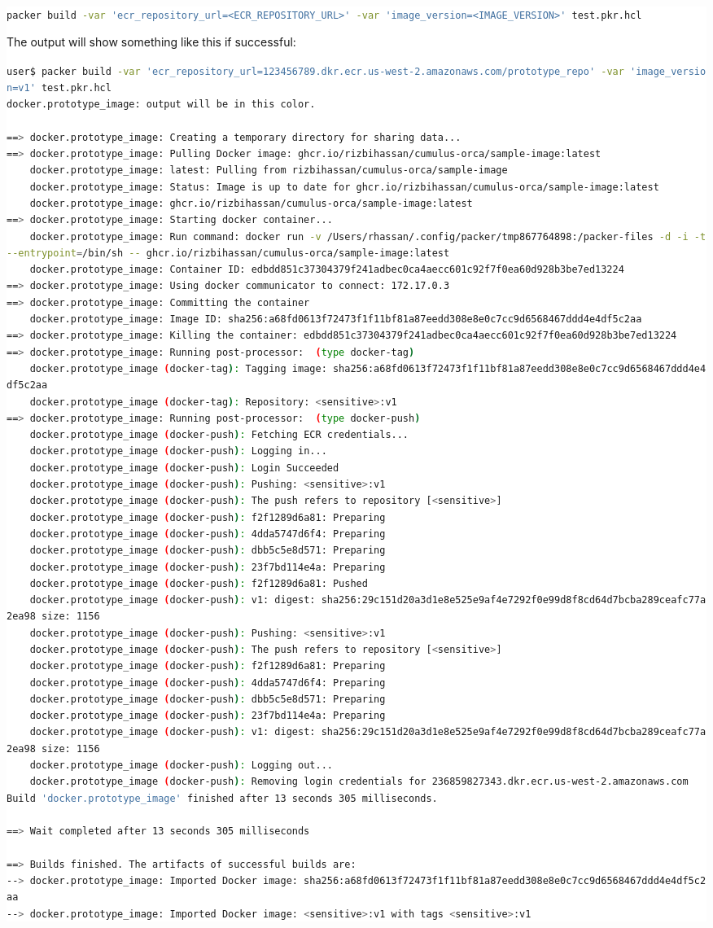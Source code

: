 ```bash
packer build -var 'ecr_repository_url=<ECR_REPOSITORY_URL>' -var 'image_version=<IMAGE_VERSION>' test.pkr.hcl
```
The output will show something like this if successful:
```bash
user$ packer build -var 'ecr_repository_url=123456789.dkr.ecr.us-west-2.amazonaws.com/prototype_repo' -var 'image_version=v1' test.pkr.hcl
docker.prototype_image: output will be in this color.

==> docker.prototype_image: Creating a temporary directory for sharing data...
==> docker.prototype_image: Pulling Docker image: ghcr.io/rizbihassan/cumulus-orca/sample-image:latest
    docker.prototype_image: latest: Pulling from rizbihassan/cumulus-orca/sample-image
    docker.prototype_image: Status: Image is up to date for ghcr.io/rizbihassan/cumulus-orca/sample-image:latest
    docker.prototype_image: ghcr.io/rizbihassan/cumulus-orca/sample-image:latest
==> docker.prototype_image: Starting docker container...
    docker.prototype_image: Run command: docker run -v /Users/rhassan/.config/packer/tmp867764898:/packer-files -d -i -t --entrypoint=/bin/sh -- ghcr.io/rizbihassan/cumulus-orca/sample-image:latest
    docker.prototype_image: Container ID: edbdd851c37304379f241adbec0ca4aecc601c92f7f0ea60d928b3be7ed13224
==> docker.prototype_image: Using docker communicator to connect: 172.17.0.3
==> docker.prototype_image: Committing the container
    docker.prototype_image: Image ID: sha256:a68fd0613f72473f1f11bf81a87eedd308e8e0c7cc9d6568467ddd4e4df5c2aa
==> docker.prototype_image: Killing the container: edbdd851c37304379f241adbec0ca4aecc601c92f7f0ea60d928b3be7ed13224
==> docker.prototype_image: Running post-processor:  (type docker-tag)
    docker.prototype_image (docker-tag): Tagging image: sha256:a68fd0613f72473f1f11bf81a87eedd308e8e0c7cc9d6568467ddd4e4df5c2aa
    docker.prototype_image (docker-tag): Repository: <sensitive>:v1
==> docker.prototype_image: Running post-processor:  (type docker-push)
    docker.prototype_image (docker-push): Fetching ECR credentials...
    docker.prototype_image (docker-push): Logging in...
    docker.prototype_image (docker-push): Login Succeeded
    docker.prototype_image (docker-push): Pushing: <sensitive>:v1
    docker.prototype_image (docker-push): The push refers to repository [<sensitive>]
    docker.prototype_image (docker-push): f2f1289d6a81: Preparing
    docker.prototype_image (docker-push): 4dda5747d6f4: Preparing
    docker.prototype_image (docker-push): dbb5c5e8d571: Preparing
    docker.prototype_image (docker-push): 23f7bd114e4a: Preparing
    docker.prototype_image (docker-push): f2f1289d6a81: Pushed
    docker.prototype_image (docker-push): v1: digest: sha256:29c151d20a3d1e8e525e9af4e7292f0e99d8f8cd64d7bcba289ceafc77a2ea98 size: 1156
    docker.prototype_image (docker-push): Pushing: <sensitive>:v1
    docker.prototype_image (docker-push): The push refers to repository [<sensitive>]
    docker.prototype_image (docker-push): f2f1289d6a81: Preparing
    docker.prototype_image (docker-push): 4dda5747d6f4: Preparing
    docker.prototype_image (docker-push): dbb5c5e8d571: Preparing
    docker.prototype_image (docker-push): 23f7bd114e4a: Preparing
    docker.prototype_image (docker-push): v1: digest: sha256:29c151d20a3d1e8e525e9af4e7292f0e99d8f8cd64d7bcba289ceafc77a2ea98 size: 1156
    docker.prototype_image (docker-push): Logging out...
    docker.prototype_image (docker-push): Removing login credentials for 236859827343.dkr.ecr.us-west-2.amazonaws.com
Build 'docker.prototype_image' finished after 13 seconds 305 milliseconds.

==> Wait completed after 13 seconds 305 milliseconds

==> Builds finished. The artifacts of successful builds are:
--> docker.prototype_image: Imported Docker image: sha256:a68fd0613f72473f1f11bf81a87eedd308e8e0c7cc9d6568467ddd4e4df5c2aa
--> docker.prototype_image: Imported Docker image: <sensitive>:v1 with tags <sensitive>:v1
```